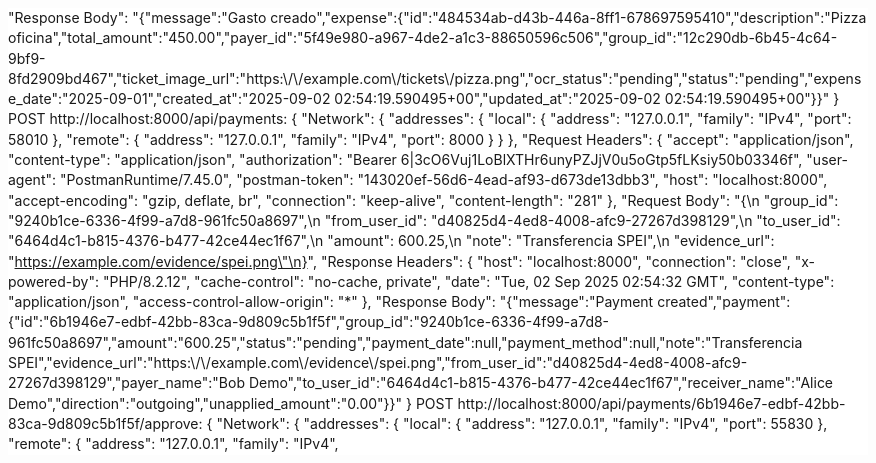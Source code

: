   "Response Body": "{\"message\":\"Gasto creado\",\"expense\":{\"id\":\"484534ab-d43b-446a-8ff1-678697595410\",\"description\":\"Pizza oficina\",\"total_amount\":\"450.00\",\"payer_id\":\"5f49e980-a967-4de2-a1c3-88650596c506\",\"group_id\":\"12c290db-6b45-4c64-9bf9-8fd2909bd467\",\"ticket_image_url\":\"https:\\/\\/example.com\\/tickets\\/pizza.png\",\"ocr_status\":\"pending\",\"status\":\"pending\",\"expense_date\":\"2025-09-01\",\"created_at\":\"2025-09-02 02:54:19.590495+00\",\"updated_at\":\"2025-09-02 02:54:19.590495+00\"}}"
}
POST http://localhost:8000/api/payments: {
  "Network": {
    "addresses": {
      "local": {
        "address": "127.0.0.1",
        "family": "IPv4",
        "port": 58010
      },
      "remote": {
        "address": "127.0.0.1",
        "family": "IPv4",
        "port": 8000
      }
    }
  },
  "Request Headers": {
    "accept": "application/json",
    "content-type": "application/json",
    "authorization": "Bearer 6|3cO6Vuj1LoBlXTHr6unyPZJjV0u5oGtp5fLKsiy50b03346f",
    "user-agent": "PostmanRuntime/7.45.0",
    "postman-token": "143020ef-56d6-4ead-af93-d673de13dbb3",
    "host": "localhost:8000",
    "accept-encoding": "gzip, deflate, br",
    "connection": "keep-alive",
    "content-length": "281"
  },
  "Request Body": "{\n  \"group_id\": \"9240b1ce-6336-4f99-a7d8-961fc50a8697\",\n  \"from_user_id\": \"d40825d4-4ed8-4008-afc9-27267d398129\",\n  \"to_user_id\": \"6464d4c1-b815-4376-b477-42ce44ec1f67\",\n  \"amount\": 600.25,\n  \"note\": \"Transferencia SPEI\",\n  \"evidence_url\": \"https://example.com/evidence/spei.png\"\n}",
  "Response Headers": {
    "host": "localhost:8000",
    "connection": "close",
    "x-powered-by": "PHP/8.2.12",
    "cache-control": "no-cache, private",
    "date": "Tue, 02 Sep 2025 02:54:32 GMT",
    "content-type": "application/json",
    "access-control-allow-origin": "*"
  },
  "Response Body": "{\"message\":\"Payment created\",\"payment\":{\"id\":\"6b1946e7-edbf-42bb-83ca-9d809c5b1f5f\",\"group_id\":\"9240b1ce-6336-4f99-a7d8-961fc50a8697\",\"amount\":\"600.25\",\"status\":\"pending\",\"payment_date\":null,\"payment_method\":null,\"note\":\"Transferencia SPEI\",\"evidence_url\":\"https:\\/\\/example.com\\/evidence\\/spei.png\",\"from_user_id\":\"d40825d4-4ed8-4008-afc9-27267d398129\",\"payer_name\":\"Bob Demo\",\"to_user_id\":\"6464d4c1-b815-4376-b477-42ce44ec1f67\",\"receiver_name\":\"Alice Demo\",\"direction\":\"outgoing\",\"unapplied_amount\":\"0.00\"}}"
}
POST http://localhost:8000/api/payments/6b1946e7-edbf-42bb-83ca-9d809c5b1f5f/approve: {
  "Network": {
    "addresses": {
      "local": {
        "address": "127.0.0.1",
        "family": "IPv4",
        "port": 55830
      },
      "remote": {
        "address": "127.0.0.1",
        "family": "IPv4",